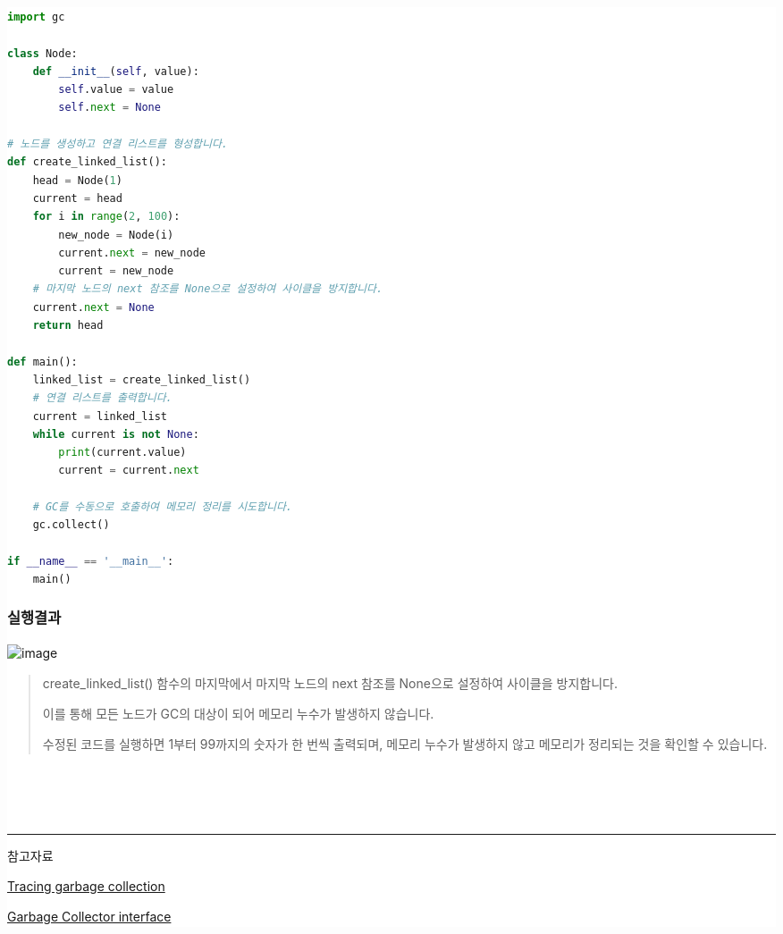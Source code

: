 ```python
import gc

class Node:
    def __init__(self, value):
        self.value = value
        self.next = None

# 노드를 생성하고 연결 리스트를 형성합니다.
def create_linked_list():
    head = Node(1)
    current = head
    for i in range(2, 100):
        new_node = Node(i)
        current.next = new_node
        current = new_node
    # 마지막 노드의 next 참조를 None으로 설정하여 사이클을 방지합니다.
    current.next = None
    return head

def main():
    linked_list = create_linked_list()
    # 연결 리스트를 출력합니다.
    current = linked_list
    while current is not None:
        print(current.value)
        current = current.next

    # GC를 수동으로 호출하여 메모리 정리를 시도합니다.
    gc.collect()

if __name__ == '__main__':
    main()


```
 ### 실행결과 
 <img width="495" alt="image" src="https://github.com/hayeon/Coin_Tracker/assets/81798537/cb08cb20-79c1-4b58-afb5-9500861ea396">
 
 <br/>

>create_linked_list() 함수의 마지막에서 마지막 노드의 next 참조를 None으로 설정하여 사이클을 방지합니다. <p> 이를 통해 모든 노드가 GC의 대상이 되어 메모리 누수가 발생하지 않습니다. <P>
수정된 코드를 실행하면 1부터 99까지의 숫자가 한 번씩 출력되며, 메모리 누수가 발생하지 않고 메모리가 정리되는 것을 확인할 수 있습니다.

<br/>
<br/>
<br/>


---
참고자료<p>
[Tracing garbage collection](https://en.wikipedia.org/wiki/Tracing_garbage_collection)<p>
[Garbage Collector interface](https://docs.python.org/ko/3.7/library/gc.html)
